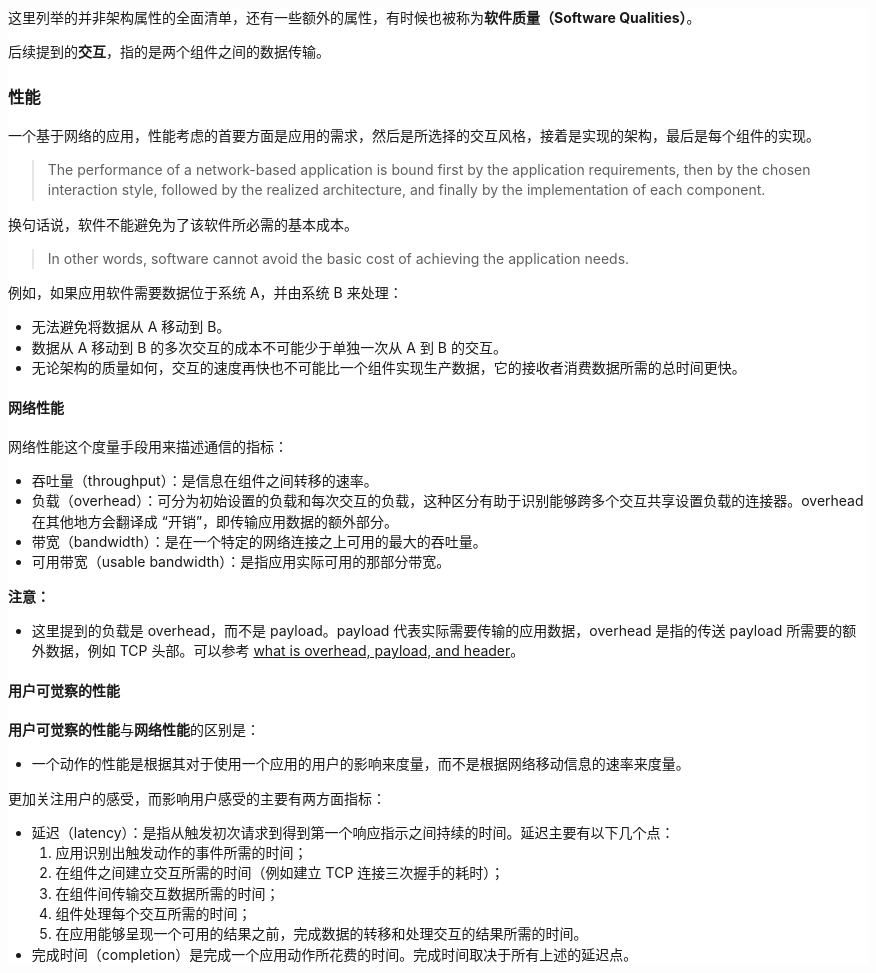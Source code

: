 这里列举的并非架构属性的全面清单，还有一些额外的属性，有时候也被称为**软件质量（Software Qualities）**。

后续提到的**交互**，指的是两个组件之间的数据传输。

### 性能

一个基于网络的应用，性能考虑的首要方面是应用的需求，然后是所选择的交互风格，接着是实现的架构，最后是每个组件的实现。

> The performance of a network-based application is bound first by the application requirements, then by the chosen interaction style, followed by the realized architecture, and finally by the implementation of each component. 

换句话说，软件不能避免为了该软件所必需的基本成本。

> In other words, software cannot avoid the basic cost of achieving the application needs.

例如，如果应用软件需要数据位于系统 A，并由系统 B 来处理：

- 无法避免将数据从 A 移动到 B。
- 数据从 A 移动到 B 的多次交互的成本不可能少于单独一次从 A 到 B 的交互。
- 无论架构的质量如何，交互的速度再快也不可能比一个组件实现生产数据，它的接收者消费数据所需的总时间更快。

#### 网络性能

网络性能这个度量手段用来描述通信的指标：

- 吞吐量（throughput）：是信息在组件之间转移的速率。
- 负载（overhead）：可分为初始设置的负载和每次交互的负载，这种区分有助于识别能够跨多个交互共享设置负载的连接器。overhead 在其他地方会翻译成 “开销”，即传输应用数据的额外部分。
- 带宽（bandwidth）：是在一个特定的网络连接之上可用的最大的吞吐量。
- 可用带宽（usable bandwidth）：是指应用实际可用的那部分带宽。

**注意：**

- 这里提到的负载是 overhead，而不是 payload。payload 代表实际需要传输的应用数据，overhead 是指的传送 payload 所需要的额外数据，例如 TCP 头部。可以参考 [what is overhead, payload, and header](https://stackoverflow.com/questions/24879959/what-is-overhead-payload-and-header)。

#### 用户可觉察的性能

**用户可觉察的性能**与**网络性能**的区别是：

- 一个动作的性能是根据其对于使用一个应用的用户的影响来度量，而不是根据网络移动信息的速率来度量。

更加关注用户的感受，而影响用户感受的主要有两方面指标：

- 延迟（latency）：是指从触发初次请求到得到第一个响应指示之间持续的时间。延迟主要有以下几个点：
  1. 应用识别出触发动作的事件所需的时间；
  1. 在组件之间建立交互所需的时间（例如建立 TCP 连接三次握手的耗时）；
  1. 在组件间传输交互数据所需的时间；
  1. 组件处理每个交互所需的时间；
  1. 在应用能够呈现一个可用的结果之前，完成数据的转移和处理交互的结果所需的时间。
- 完成时间（completion）是完成一个应用动作所花费的时间。完成时间取决于所有上述的延迟点。
